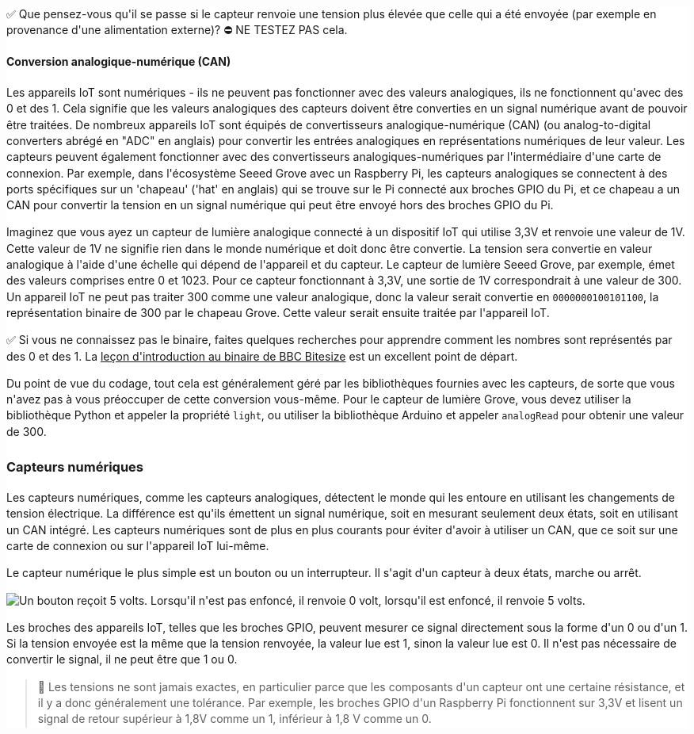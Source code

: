 ✅ Que pensez-vous qu'il se passe si le capteur renvoie une tension plus élevée que celle qui a été envoyée (par exemple en provenance d'une alimentation externe)? ⛔️ NE TESTEZ PAS cela.

#### Conversion analogique-numérique (CAN)

Les appareils IoT sont numériques - ils ne peuvent pas fonctionner avec des valeurs analogiques, ils ne fonctionnent qu'avec des 0 et des 1. Cela signifie que les valeurs analogiques des capteurs doivent être converties en un signal numérique avant de pouvoir être traitées. De nombreux appareils IoT sont équipés de convertisseurs analogique-numérique (CAN) (ou analog-to-digital converters abrégé en "ADC" en anglais) pour convertir les entrées analogiques en représentations numériques de leur valeur. Les capteurs peuvent également fonctionner avec des convertisseurs analogiques-numériques par l'intermédiaire d'une carte de connexion. Par exemple, dans l'écosystème Seeed Grove avec un Raspberry Pi, les capteurs analogiques se connectent à des ports spécifiques sur un 'chapeau' ('hat' en anglais) qui se trouve sur le Pi connecté aux broches GPIO du Pi, et ce chapeau a un CAN pour convertir la tension en un signal numérique qui peut être envoyé hors des broches GPIO du Pi.

Imaginez que vous ayez un capteur de lumière analogique connecté à un dispositif IoT qui utilise 3,3V et renvoie une valeur de 1V. Cette valeur de 1V ne signifie rien dans le monde numérique et doit donc être convertie. La tension sera convertie en valeur analogique à l'aide d'une échelle qui dépend de l'appareil et du capteur. Le capteur de lumière Seeed Grove, par exemple, émet des valeurs comprises entre 0 et 1023. Pour ce capteur fonctionnant à 3,3V, une sortie de 1V correspondrait à une valeur de 300. Un appareil IoT ne peut pas traiter 300 comme une valeur analogique, donc la valeur serait convertie en `0000000100101100`, la représentation binaire de 300 par le chapeau Grove. Cette valeur serait ensuite traitée par l'appareil IoT.

✅ Si vous ne connaissez pas le binaire, faites quelques recherches pour apprendre comment les nombres sont représentés par des 0 et des 1. La [leçon d'introduction au binaire de BBC Bitesize](https://www.bbc.co.uk/bitesize/guides/zwsbwmn/revision/1) est un excellent point de départ.

Du point de vue du codage, tout cela est généralement géré par les bibliothèques fournies avec les capteurs, de sorte que vous n'avez pas à vous préoccuper de cette conversion vous-même. Pour le capteur de lumière Grove, vous devez utiliser la bibliothèque Python et appeler la propriété `light`, ou utiliser la bibliothèque Arduino et appeler `analogRead` pour obtenir une valeur de 300.

### Capteurs numériques

Les capteurs numériques, comme les capteurs analogiques, détectent le monde qui les entoure en utilisant les changements de tension électrique. La différence est qu'ils émettent un signal numérique, soit en mesurant seulement deux états, soit en utilisant un CAN intégré. Les capteurs numériques sont de plus en plus courants pour éviter d'avoir à utiliser un CAN, que ce soit sur une carte de connexion ou sur l'appareil IoT lui-même.

Le capteur numérique le plus simple est un bouton ou un interrupteur. Il s'agit d'un capteur à deux états, marche ou arrêt.

![Un bouton reçoit 5 volts. Lorsqu'il n'est pas enfoncé, il renvoie 0 volt, lorsqu'il est enfoncé, il renvoie 5 volts.](../../../../images/button.png)

Les broches des appareils IoT, telles que les broches GPIO, peuvent mesurer ce signal directement sous la forme d'un 0 ou d'un 1. Si la tension envoyée est la même que la tension renvoyée, la valeur lue est 1, sinon la valeur lue est 0. Il n'est pas nécessaire de convertir le signal, il ne peut être que 1 ou 0.

> 💁 Les tensions ne sont jamais exactes, en particulier parce que les composants d'un capteur ont une certaine résistance, et il y a donc généralement une tolérance. Par exemple, les broches GPIO d'un Raspberry Pi fonctionnent sur 3,3V et lisent un signal de retour supérieur à 1,8V comme un 1, inférieur à 1,8 V comme un 0.
